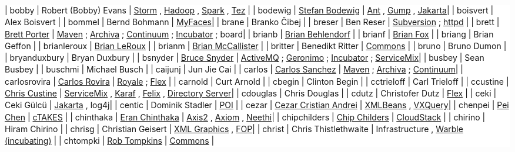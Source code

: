 | bobby | Robert (Bobby) Evans | [Storm](http://storm.apache.org) , [Hadoop](http://hadoop.apache.org) , [Spark](http://spark.apache.org) , [Tez](http://tez.apache.org/) |
| bodewig | [Stefan Bodewig](http://stefan.samaflost.de/) | [Ant](http://ant.apache.org/) , [Gump](http://gump.apache.org/) , [Jakarta](http://jakarta.apache.org/)|
| boisvert | Alex Boisvert |
| bommel | Bernd Bohmann | [MyFaces](http://myfaces.apache.org/)|
| brane | Branko Čibej |
| breser | Ben Reser | [Subversion](http://subversion.apache.org) ; [httpd](http://httpd.apache.org) |
| brett | [Brett Porter](http://brettporter.wordpress.com/) | [Maven](http://maven.apache.org/) ; [Archiva](http://archiva.apache.org/) ; [Continuum](http://continuum.apache.org/) ; [Incubator](http://incubator.apache.org/) ;  board|
| brianb | [Brian Behlendorf](http://www.behlendorf.com/) |
| brianf | [Brian Fox](http://www.sonatype.com/people/author/brian/) |
| briang | Brian Geffon |
| brianleroux | [Brian LeRoux](https://brian.io) |
| brianm | [Brian McCallister](http://home.apache.org/~brianm/) |
| britter | Benedikt Ritter | [Commons](http://commons.apache.org) |
| bruno | Bruno Dumon |
| bryanduxbury | Bryan Duxbury |
| bsnyder | [Bruce Snyder](http://bruceblog.org/) | [ActiveMQ](http://activemq.apache.org) ; [Geronimo](http://geronimo.apache.org/) ; [Incubator](http://incubator.apache.org/) ; [ServiceMix](http://servicemix.apache.org/)|
| busbey | Sean Busbey |
| buschmi | Michael Busch |
| caijunj | Jun Jie Cai |
| carlos | [Carlos Sanchez](http://www.carlossanchez.eu) | [Maven](http://maven.apache.org) ; [Archiva](http://archiva.apache.org) ; [Continuum](http://continuum.apache.org)|
| carlosrovira | [Carlos Rovira](https://www.carlosrovira.com) | [Royale](https://royale.apache.org) ; [Flex](https://flex.apache.org) | 
| carnold | Curt Arnold |
| cbegin | Clinton Begin |
| cctrieloff | Carl Trieloff |
| ccustine | [Chris Custine](http://blog.organicelement.com/) | [ServiceMix](http://servicemix.apache.org/) , [Karaf](http://karaf.apache.org/) , [Felix](http://felix.apache.org/) , [Directory Server](http://directory.apache.org/)|
| cdouglas | Chris Douglas |
| cdutz | Christofer Dutz | [Flex](http://flex.apache.org) |
| ceki | Ceki Gülcü | [Jakarta](http://jakarta.apache.org/) , log4j|
| centic | Dominik Stadler | [POI](http://poi.apache.org) |
| cezar | [Cezar Cristian Andrei](http://cezarandrei.com) | [XMLBeans](http://xmlbeans.apache.org/) , [VXQuery](http://incubator.apache.org/vxquery/)|
| chenpei | [Pei Chen](mailto:chenpei@apache.org) | [cTAKES](http://ctakes.apache.org) |
| chinthaka | [Eran Chinthaka](http://home.apache.org/~chinthaka/) | [Axis2](http://ws.apache.org/axis2/) , [Axiom](http://ws.apache.org/commons/axiom/) , [Neethi](http://ws.apache.org/commons/policy/)|
| chipchilders | [Chip Childers](http://www.chipchilders.com/) | [CloudStack](http://cloudstack.apache.org) |
| chirino | Hiram Chirino |
| chrisg | Christian Geisert | [XML Graphics](http://xmlgraphics.apache.org/) , [FOP](http://xmlgraphics.apache.org/fop/)|
| christ | Chris Thistlethwaite | Infrastructure , [Warble (incubating)](http://warble.apache.org/) |
| chtompki | [Rob Tompkins](http://www.robtompkins.com) | [Commons](http://commons.apache.org) |